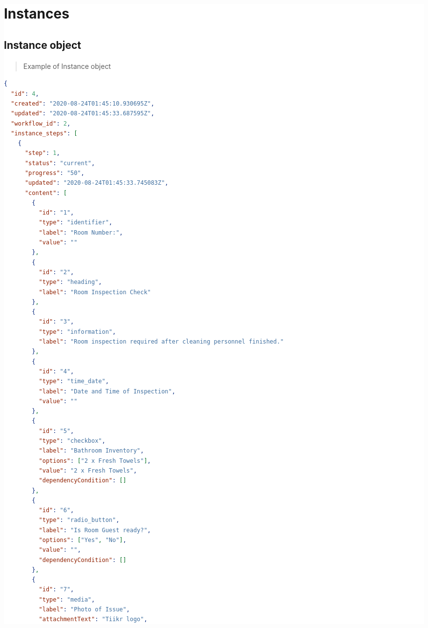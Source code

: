 # Instances

## Instance object

> Example of Instance object

```json
{
  "id": 4,
  "created": "2020-08-24T01:45:10.930695Z",
  "updated": "2020-08-24T01:45:33.687595Z",
  "workflow_id": 2,
  "instance_steps": [
    {
      "step": 1,
      "status": "current",
      "progress": "50",
      "updated": "2020-08-24T01:45:33.745083Z",
      "content": [
        {
          "id": "1",
          "type": "identifier",
          "label": "Room Number:",
          "value": ""
        },
        {
          "id": "2",
          "type": "heading",
          "label": "Room Inspection Check"
        },
        {
          "id": "3",
          "type": "information",
          "label": "Room inspection required after cleaning personnel finished."
        },
        {
          "id": "4",
          "type": "time_date",
          "label": "Date and Time of Inspection",
          "value": ""
        },
        {
          "id": "5",
          "type": "checkbox",
          "label": "Bathroom Inventory",
          "options": ["2 x Fresh Towels"],
          "value": "2 x Fresh Towels",
          "dependencyCondition": []
        },
        {
          "id": "6",
          "type": "radio_button",
          "label": "Is Room Guest ready?",
          "options": ["Yes", "No"],
          "value": "",
          "dependencyCondition": []
        },
        {
          "id": "7",
          "type": "media",
          "label": "Photo of Issue",
          "attachmentText": "Tiikr logo",
```